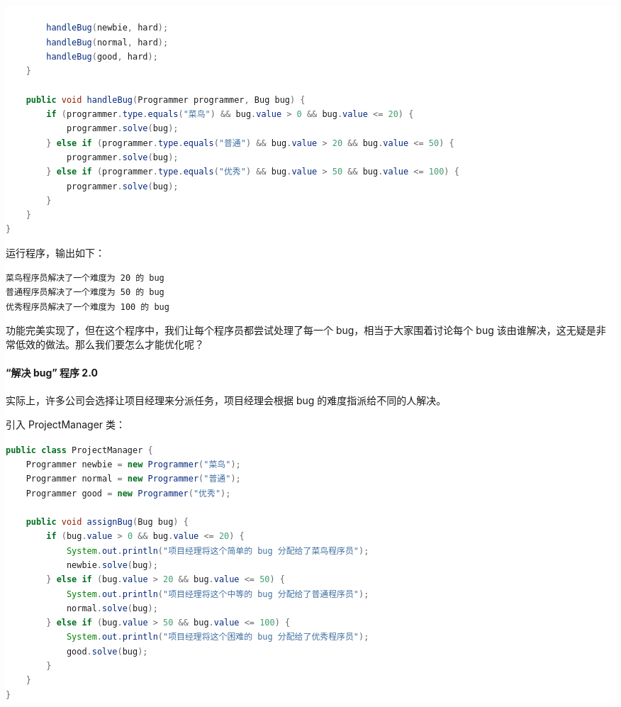 ```java

        handleBug(newbie, hard);
        handleBug(normal, hard);
        handleBug(good, hard);
    }

    public void handleBug(Programmer programmer, Bug bug) {
        if (programmer.type.equals("菜鸟") && bug.value > 0 && bug.value <= 20) {
            programmer.solve(bug);
        } else if (programmer.type.equals("普通") && bug.value > 20 && bug.value <= 50) {
            programmer.solve(bug);
        } else if (programmer.type.equals("优秀") && bug.value > 50 && bug.value <= 100) {
            programmer.solve(bug);
        }
    }
}
```

运行程序，输出如下：

```text
菜鸟程序员解决了一个难度为 20 的 bug
普通程序员解决了一个难度为 50 的 bug
优秀程序员解决了一个难度为 100 的 bug
```

功能完美实现了，但在这个程序中，我们让每个程序员都尝试处理了每一个 bug，相当于大家围着讨论每个 bug 该由谁解决，这无疑是非常低效的做法。那么我们要怎么才能优化呢？

#### **“解决 bug” 程序 2.0**

实际上，许多公司会选择让项目经理来分派任务，项目经理会根据 bug 的难度指派给不同的人解决。

引入 ProjectManager 类：

```java
public class ProjectManager {
    Programmer newbie = new Programmer("菜鸟");
    Programmer normal = new Programmer("普通");
    Programmer good = new Programmer("优秀");

    public void assignBug(Bug bug) {
        if (bug.value > 0 && bug.value <= 20) {
            System.out.println("项目经理将这个简单的 bug 分配给了菜鸟程序员");
            newbie.solve(bug);
        } else if (bug.value > 20 && bug.value <= 50) {
            System.out.println("项目经理将这个中等的 bug 分配给了普通程序员");
            normal.solve(bug);
        } else if (bug.value > 50 && bug.value <= 100) {
            System.out.println("项目经理将这个困难的 bug 分配给了优秀程序员");
            good.solve(bug);
        }
    }
}
```
